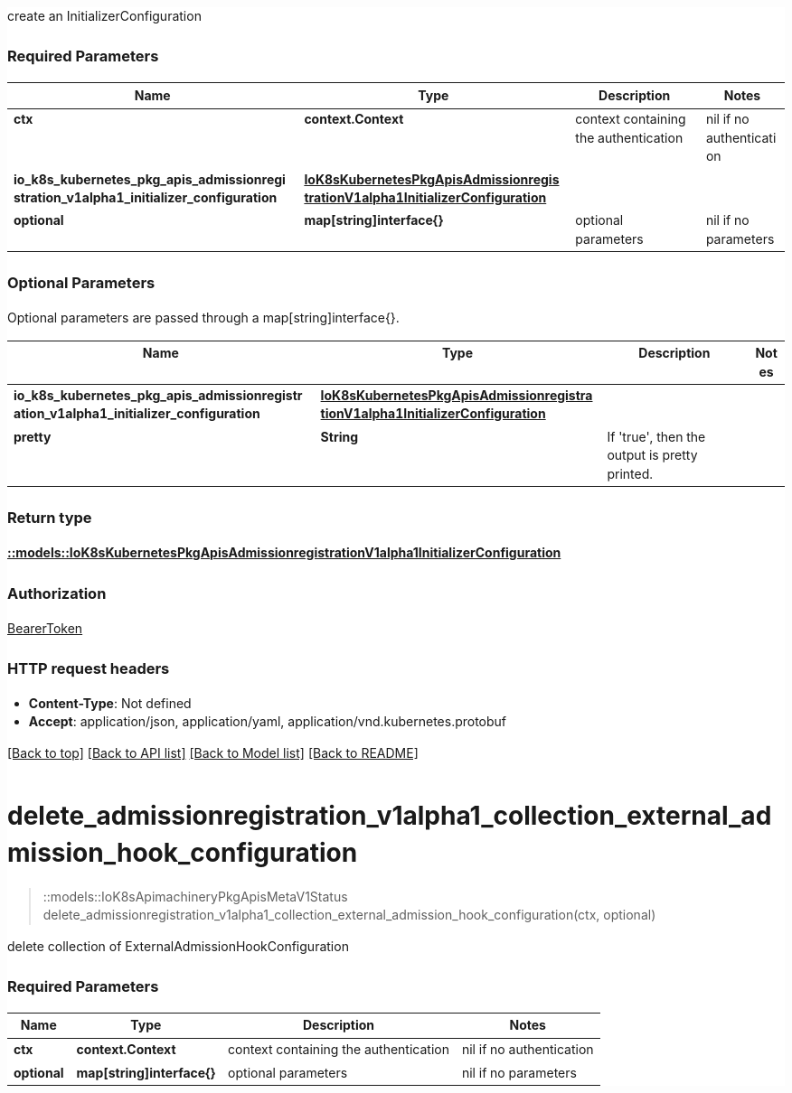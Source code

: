 
create an InitializerConfiguration

### Required Parameters

Name | Type | Description  | Notes
------------- | ------------- | ------------- | -------------
 **ctx** | **context.Context** | context containing the authentication | nil if no authentication
  **io_k8s_kubernetes_pkg_apis_admissionregistration_v1alpha1_initializer_configuration** | [**IoK8sKubernetesPkgApisAdmissionregistrationV1alpha1InitializerConfiguration**](IoK8sKubernetesPkgApisAdmissionregistrationV1alpha1InitializerConfiguration.md)|  | 
 **optional** | **map[string]interface{}** | optional parameters | nil if no parameters

### Optional Parameters
Optional parameters are passed through a map[string]interface{}.

Name | Type | Description  | Notes
------------- | ------------- | ------------- | -------------
 **io_k8s_kubernetes_pkg_apis_admissionregistration_v1alpha1_initializer_configuration** | [**IoK8sKubernetesPkgApisAdmissionregistrationV1alpha1InitializerConfiguration**](IoK8sKubernetesPkgApisAdmissionregistrationV1alpha1InitializerConfiguration.md)|  | 
 **pretty** | **String**| If &#39;true&#39;, then the output is pretty printed. | 

### Return type

[**::models::IoK8sKubernetesPkgApisAdmissionregistrationV1alpha1InitializerConfiguration**](io.k8s.kubernetes.pkg.apis.admissionregistration.v1alpha1.InitializerConfiguration.md)

### Authorization

[BearerToken](../README.md#BearerToken)

### HTTP request headers

 - **Content-Type**: Not defined
 - **Accept**: application/json, application/yaml, application/vnd.kubernetes.protobuf

[[Back to top]](#) [[Back to API list]](../README.md#documentation-for-api-endpoints) [[Back to Model list]](../README.md#documentation-for-models) [[Back to README]](../README.md)

# **delete_admissionregistration_v1alpha1_collection_external_admission_hook_configuration**
> ::models::IoK8sApimachineryPkgApisMetaV1Status delete_admissionregistration_v1alpha1_collection_external_admission_hook_configuration(ctx, optional)


delete collection of ExternalAdmissionHookConfiguration

### Required Parameters

Name | Type | Description  | Notes
------------- | ------------- | ------------- | -------------
 **ctx** | **context.Context** | context containing the authentication | nil if no authentication
 **optional** | **map[string]interface{}** | optional parameters | nil if no parameters
